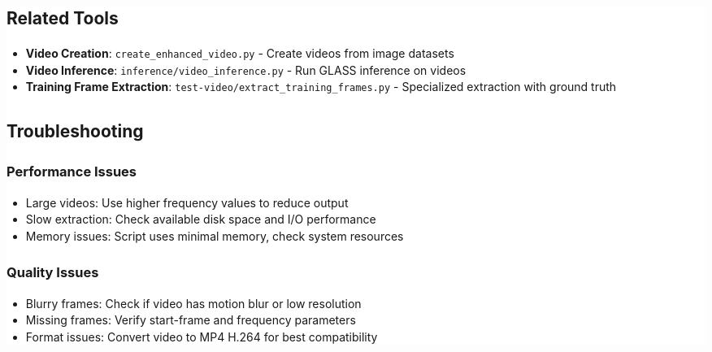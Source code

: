 ## Related Tools

- **Video Creation**: `create_enhanced_video.py` - Create videos from image datasets
- **Video Inference**: `inference/video_inference.py` - Run GLASS inference on videos
- **Training Frame Extraction**: `test-video/extract_training_frames.py` - Specialized extraction with ground truth

## Troubleshooting

### Performance Issues
- Large videos: Use higher frequency values to reduce output
- Slow extraction: Check available disk space and I/O performance
- Memory issues: Script uses minimal memory, check system resources

### Quality Issues
- Blurry frames: Check if video has motion blur or low resolution
- Missing frames: Verify start-frame and frequency parameters
- Format issues: Convert video to MP4 H.264 for best compatibility
